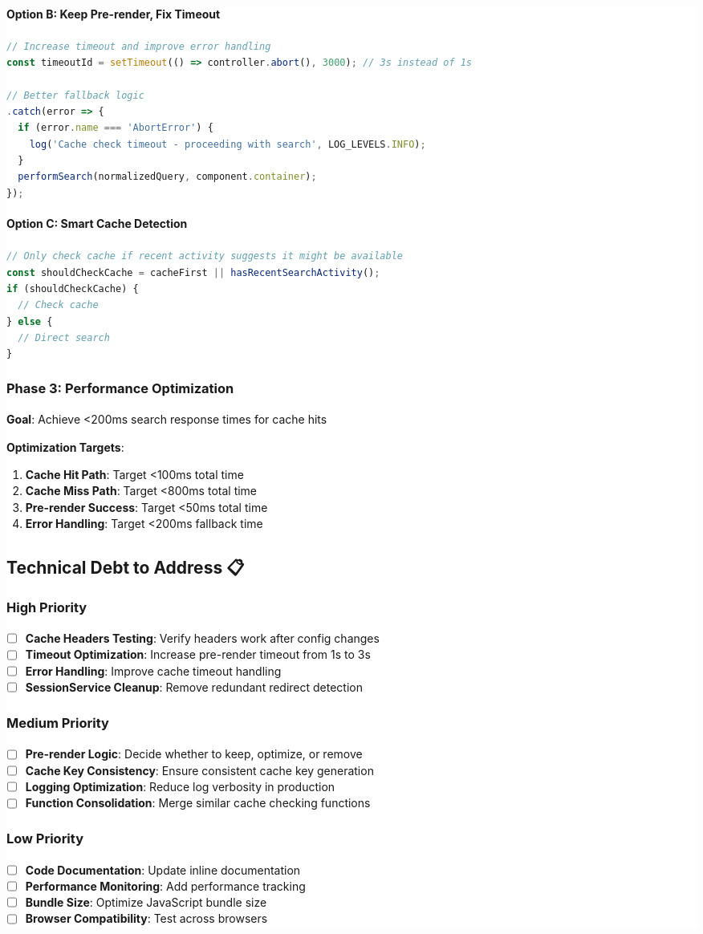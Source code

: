 #### Option B: Keep Pre-render, Fix Timeout
```javascript
// Increase timeout and improve error handling
const timeoutId = setTimeout(() => controller.abort(), 3000); // 3s instead of 1s

// Better fallback logic
.catch(error => {
  if (error.name === 'AbortError') {
    log('Cache check timeout - proceeding with search', LOG_LEVELS.INFO);
  }
  performSearch(normalizedQuery, component.container);
});
```

#### Option C: Smart Cache Detection
```javascript
// Only check cache if recent activity suggests it might be available
const shouldCheckCache = cacheFirst || hasRecentSearchActivity();
if (shouldCheckCache) {
  // Check cache
} else {
  // Direct search
}
```

### Phase 3: Performance Optimization
**Goal**: Achieve <200ms search response times for cache hits

**Optimization Targets**:
1. **Cache Hit Path**: Target <100ms total time
2. **Cache Miss Path**: Target <800ms total time  
3. **Pre-render Success**: Target <50ms total time
4. **Error Handling**: Target <200ms fallback time

## Technical Debt to Address 📋

### High Priority
- [ ] **Cache Headers Testing**: Verify headers work after config changes
- [ ] **Timeout Optimization**: Increase pre-render timeout from 1s to 3s
- [ ] **Error Handling**: Improve cache timeout handling
- [ ] **SessionService Cleanup**: Remove redundant redirect detection

### Medium Priority  
- [ ] **Pre-render Logic**: Decide whether to keep, optimize, or remove
- [ ] **Cache Key Consistency**: Ensure consistent cache key generation
- [ ] **Logging Optimization**: Reduce log verbosity in production
- [ ] **Function Consolidation**: Merge similar cache checking functions

### Low Priority
- [ ] **Code Documentation**: Update inline documentation
- [ ] **Performance Monitoring**: Add performance tracking
- [ ] **Bundle Size**: Optimize JavaScript bundle size
- [ ] **Browser Compatibility**: Test across browsers
